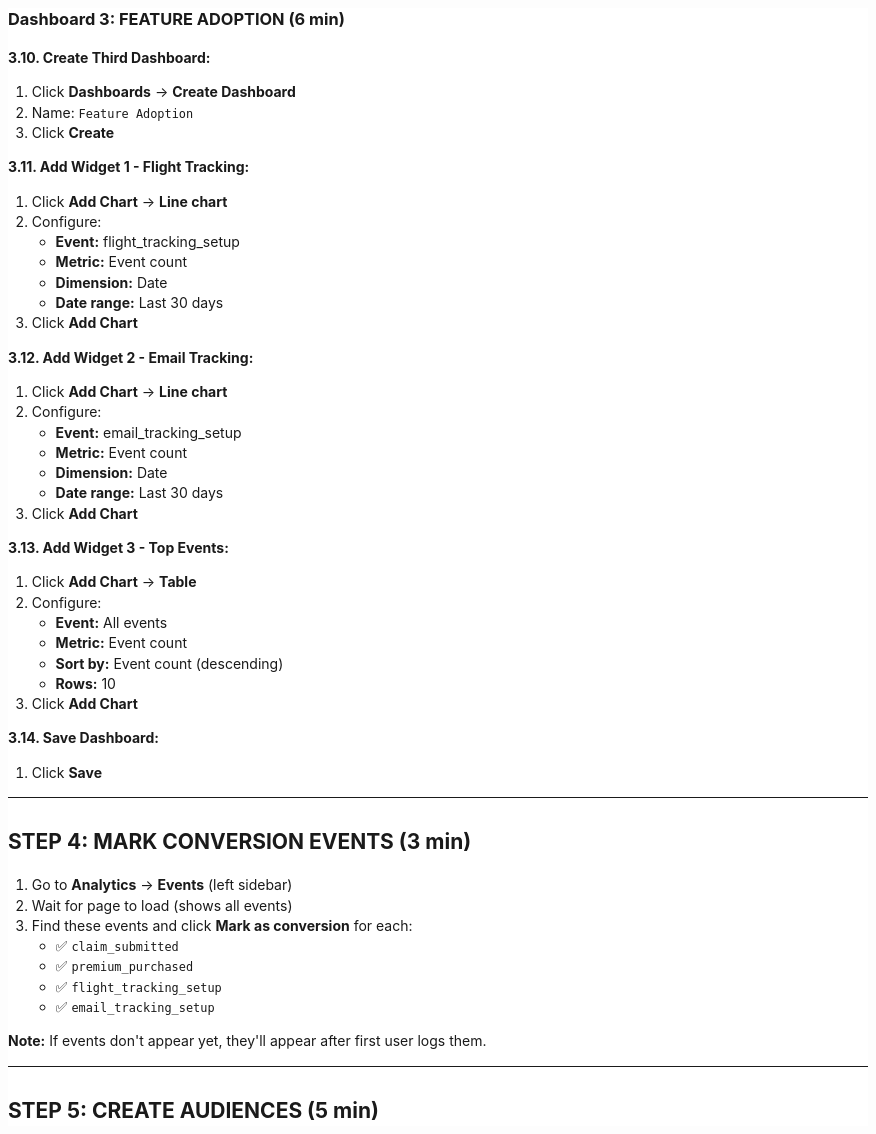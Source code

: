 ### Dashboard 3: FEATURE ADOPTION (6 min)

**3.10. Create Third Dashboard:**
1. Click **Dashboards** → **Create Dashboard**
2. Name: `Feature Adoption`
3. Click **Create**

**3.11. Add Widget 1 - Flight Tracking:**
1. Click **Add Chart** → **Line chart**
2. Configure:
   - **Event:** flight_tracking_setup
   - **Metric:** Event count
   - **Dimension:** Date
   - **Date range:** Last 30 days
3. Click **Add Chart**

**3.12. Add Widget 2 - Email Tracking:**
1. Click **Add Chart** → **Line chart**
2. Configure:
   - **Event:** email_tracking_setup
   - **Metric:** Event count
   - **Dimension:** Date
   - **Date range:** Last 30 days
3. Click **Add Chart**

**3.13. Add Widget 3 - Top Events:**
1. Click **Add Chart** → **Table**
2. Configure:
   - **Event:** All events
   - **Metric:** Event count
   - **Sort by:** Event count (descending)
   - **Rows:** 10
3. Click **Add Chart**

**3.14. Save Dashboard:**
1. Click **Save**

---

## STEP 4: MARK CONVERSION EVENTS (3 min)

1. Go to **Analytics** → **Events** (left sidebar)
2. Wait for page to load (shows all events)
3. Find these events and click **Mark as conversion** for each:
   - ✅ `claim_submitted`
   - ✅ `premium_purchased`
   - ✅ `flight_tracking_setup`
   - ✅ `email_tracking_setup`

**Note:** If events don't appear yet, they'll appear after first user logs them.

---

## STEP 5: CREATE AUDIENCES (5 min)
